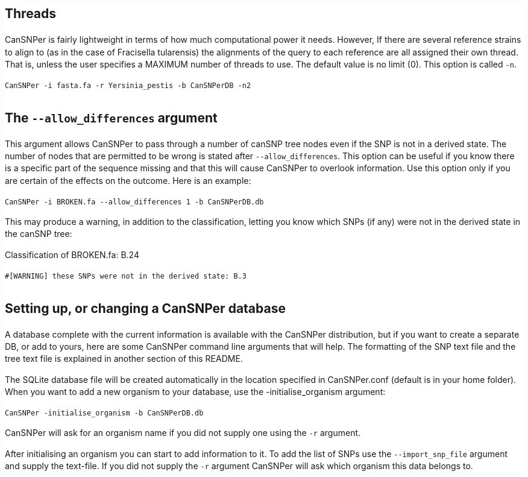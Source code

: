 ## Threads
CanSNPer is fairly lightweight in terms of how much computational power it 
needs. However, If there are several reference strains to align to (as in the 
case of Fracisella tularensis) the alignments of the query to each reference 
are all assigned their own thread. That is, unless the user specifies a 
MAXIMUM number of threads to use. The default value is no limit (0). This 
option is called `-n`.

```
CanSNPer -i fasta.fa -r Yersinia_pestis -b CanSNPerDB -n2 
```

## The `--allow_differences` argument
This argument allows CanSNPer to pass through a number of canSNP tree nodes 
even if the SNP is not in a derived state. The number of nodes that are 
permitted to be wrong is stated after `--allow_differences`. This option can be 
useful if you know there is a specific part of the sequence missing and that 
this will cause CanSNPer to overlook information. Use this option only if you 
are certain of the effects on the outcome. Here is an example:

```
CanSNPer -i BROKEN.fa --allow_differences 1 -b CanSNPerDB.db
```

This may produce a warning, in addition to the classification, letting you 
know which SNPs (if any) were not in the derived state in the canSNP tree:

Classification of BROKEN.fa: B.24
```
#[WARNING] these SNPs were not in the derived state: B.3
```

## Setting up, or changing a CanSNPer database
A database complete with the current information is available with the CanSNPer 
distribution, but if you want to create a separate DB, or add to yours, here 
are some CanSNPer command line arguments that will help. The formatting of the 
SNP text file and the tree text file is explained in another section of this 
README.

The SQLite database file will be created automatically in the location 
specified in CanSNPer.conf (default is in your home folder). When you want to 
add a new organism to your database, use the -initialise_organism argument:

```
CanSNPer -initialise_organism -b CanSNPerDB.db
```

CanSNPer will ask for an organism name if you did not supply one using the `-r` 
argument.

After initialising an organism you can start to add information to it. To add 
the list of SNPs use the `--import_snp_file` argument and supply the text-file. 
If you did not supply the `-r` argument CanSNPer will ask which organism this 
data belongs to.

